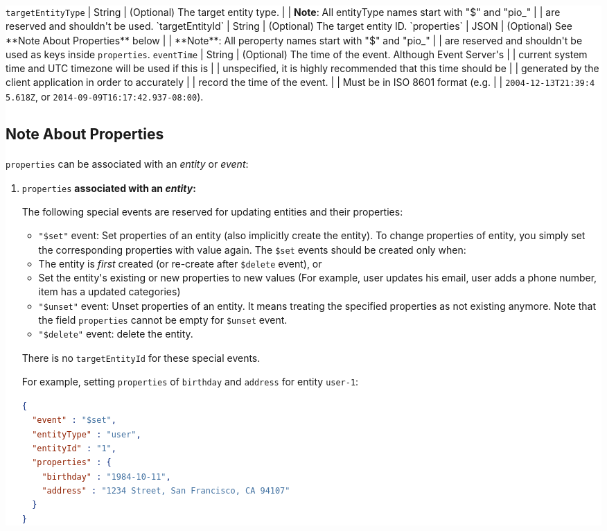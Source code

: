 `targetEntityType` | String | (Optional) The target entity type.
                   | | **Note**: All entityType names start with "$" and "pio_"
                   | | are reserved and shouldn't be used.
`targetEntityId` | String | (Optional) The target entity ID.
`properties` | JSON | (Optional) See **Note About Properties** below
             | | **Note**: All peroperty names start with "$" and "pio_"
             | | are reserved and shouldn't be used as keys inside `properties`.
`eventTime` | String | (Optional) The time of the event. Although Event Server's
            | | current system time and UTC timezone will be used if this is
            | | unspecified, it is highly recommended that this time should be
            | | generated by the client application in order to accurately
            | | record the time of the event.
            | |  Must be in ISO 8601 format (e.g.
            | | `2004-12-13T21:39:45.618Z`, or `2014-09-09T16:17:42.937-08:00`).


## Note About Properties

`properties` can be associated with an *entity* or *event*:

1.  `properties` **associated with an *entity*:**

    The following special events are reserved for updating entities and their properties:
    -  `"$set"` event: Set properties of an entity (also implicitly create the entity). To change properties of entity, you simply set the corresponding properties with value again. The `$set` events should be created only when:
      *  The entity is *first* created (or re-create after `$delete` event), or
      *  Set the entity's existing or new properties to new values (For example, user updates his email, user adds a phone number, item has a updated categories)
    -  `"$unset"` event: Unset properties of an entity. It means treating the specified properties as not existing anymore. Note that the field `properties` cannot be empty for `$unset` event.
    -  `"$delete"` event: delete the entity.


    There is no `targetEntityId` for these special events.

    For example, setting `properties` of `birthday` and `address` for entity `user-1`:

    ```json
    {
      "event" : "$set",
      "entityType" : "user",
      "entityId" : "1",
      "properties" : {
        "birthday" : "1984-10-11",
        "address" : "1234 Street, San Francisco, CA 94107"
      }
    }
    ```
